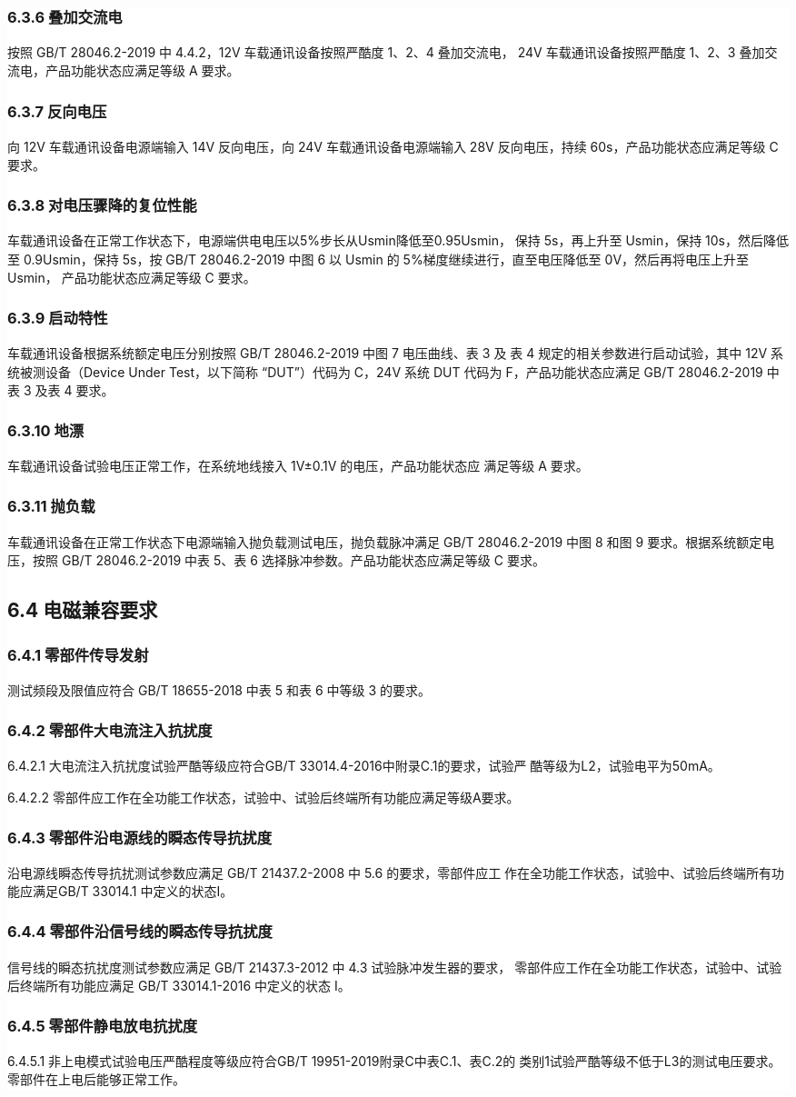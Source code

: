 ### 6.3.6 叠加交流电 

按照 GB/T 28046.2-2019 中 4.4.2，12V 车载通讯设备按照严酷度 1、2、4 叠加交流电， 24V 车载通讯设备按照严酷度 1、2、3 叠加交流电，产品功能状态应满足等级 A 要求。 

### 6.3.7 反向电压 

向 12V 车载通讯设备电源端输入 14V 反向电压，向 24V 车载通讯设备电源端输入 28V 反向电压，持续 60s，产品功能状态应满足等级 C 要求。

### 6.3.8 对电压骤降的复位性能 

车载通讯设备在正常工作状态下，电源端供电电压以5%步长从Usmin降低至0.95Usmin， 保持 5s，再上升至 Usmin，保持 10s，然后降低至 0.9Usmin，保持 5s，按 GB/T 28046.2-2019 中图 6 以 Usmin 的 5%梯度继续进行，直至电压降低至 0V，然后再将电压上升至 Usmin， 产品功能状态应满足等级 C 要求。 

### 6.3.9 启动特性 

车载通讯设备根据系统额定电压分别按照 GB/T 28046.2-2019 中图 7 电压曲线、表 3 及 表 4 规定的相关参数进行启动试验，其中 12V 系统被测设备（Device Under Test，以下简称 “DUT”）代码为 C，24V 系统 DUT 代码为 F，产品功能状态应满足 GB/T 28046.2-2019 中表 3 及表 4 要求。 

### 6.3.10 地漂 

车载通讯设备试验电压正常工作，在系统地线接入 1V±0.1V 的电压，产品功能状态应 满足等级 A 要求。 

### 6.3.11 抛负载 

车载通讯设备在正常工作状态下电源端输入抛负载测试电压，抛负载脉冲满足 GB/T 28046.2-2019 中图 8 和图 9 要求。根据系统额定电压，按照 GB/T 28046.2-2019 中表 5、表 6 选择脉冲参数。产品功能状态应满足等级 C 要求。 

## 6.4 电磁兼容要求 

### 6.4.1 零部件传导发射 

测试频段及限值应符合 GB/T 18655-2018 中表 5 和表 6 中等级 3 的要求。 

### 6.4.2 零部件大电流注入抗扰度 

6.4.2.1 大电流注入抗扰度试验严酷等级应符合GB/T 33014.4-2016中附录C.1的要求，试验严 酷等级为L2，试验电平为50mA。 

6.4.2.2 零部件应工作在全功能工作状态，试验中、试验后终端所有功能应满足等级A要求。 

### 6.4.3 零部件沿电源线的瞬态传导抗扰度 

沿电源线瞬态传导抗扰测试参数应满足 GB/T 21437.2-2008 中 5.6 的要求，零部件应工 作在全功能工作状态，试验中、试验后终端所有功能应满足GB/T 33014.1 中定义的状态I。

### 6.4.4 零部件沿信号线的瞬态传导抗扰度 

信号线的瞬态抗扰度测试参数应满足 GB/T 21437.3-2012 中 4.3 试验脉冲发生器的要求， 零部件应工作在全功能工作状态，试验中、试验后终端所有功能应满足 GB/T 33014.1-2016 中定义的状态 I。 

### 6.4.5 零部件静电放电抗扰度 

6.4.5.1 非上电模式试验电压严酷程度等级应符合GB/T 19951-2019附录C中表C.1、表C.2的 类别1试验严酷等级不低于L3的测试电压要求。零部件在上电后能够正常工作。 
